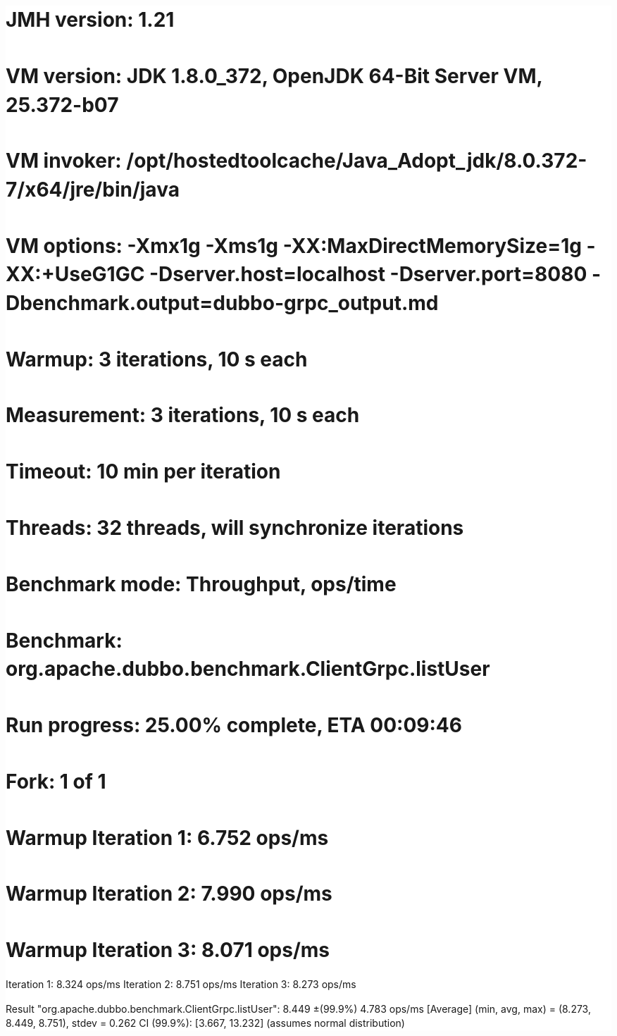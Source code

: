 
# JMH version: 1.21
# VM version: JDK 1.8.0_372, OpenJDK 64-Bit Server VM, 25.372-b07
# VM invoker: /opt/hostedtoolcache/Java_Adopt_jdk/8.0.372-7/x64/jre/bin/java
# VM options: -Xmx1g -Xms1g -XX:MaxDirectMemorySize=1g -XX:+UseG1GC -Dserver.host=localhost -Dserver.port=8080 -Dbenchmark.output=dubbo-grpc_output.md
# Warmup: 3 iterations, 10 s each
# Measurement: 3 iterations, 10 s each
# Timeout: 10 min per iteration
# Threads: 32 threads, will synchronize iterations
# Benchmark mode: Throughput, ops/time
# Benchmark: org.apache.dubbo.benchmark.ClientGrpc.listUser

# Run progress: 25.00% complete, ETA 00:09:46
# Fork: 1 of 1
# Warmup Iteration   1: 6.752 ops/ms
# Warmup Iteration   2: 7.990 ops/ms
# Warmup Iteration   3: 8.071 ops/ms
Iteration   1: 8.324 ops/ms
Iteration   2: 8.751 ops/ms
Iteration   3: 8.273 ops/ms


Result "org.apache.dubbo.benchmark.ClientGrpc.listUser":
  8.449 ±(99.9%) 4.783 ops/ms [Average]
  (min, avg, max) = (8.273, 8.449, 8.751), stdev = 0.262
  CI (99.9%): [3.667, 13.232] (assumes normal distribution)
